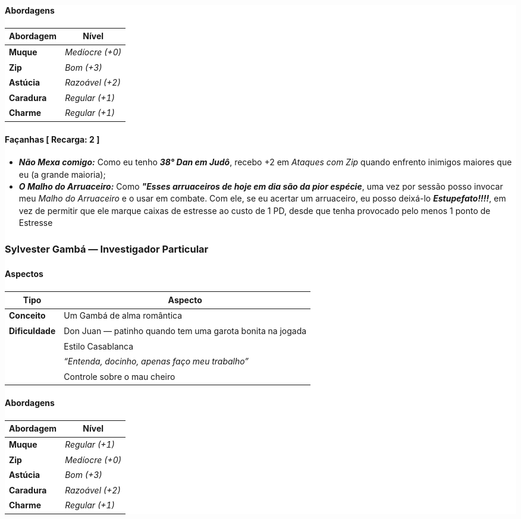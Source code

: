 
#### Abordagens

| __Abordagem__ | __Nível__ |
|-|-|
| __Muque__ | _Medíocre (+0)_ |
| __Zip__ | _Bom (+3)_ |
| __Astúcia__ | _Razoável (+2)_ |
| __Caradura__ | _Regular (+1)_ |
| __Charme__ | _Regular (+1)_ |


#### Façanhas [ Recarga: 2 ]

- ___Não Mexa comigo:___ Como eu tenho ___38° Dan em Judô___, recebo +2 em _Ataques com Zip_ quando enfrento inimigos maiores que eu (a grande maioria);
- ___O Malho do Arruaceiro:___ Como ___"Esses arruaceiros de hoje em dia são da pior espécie___, uma vez por sessão posso invocar meu _Malho do Arruaceiro_ e o usar em combate. Com ele, se eu acertar um arruaceiro, eu posso deixá-lo ___Estupefato!!!!___, em vez de permitir que ele marque caixas de estresse ao custo de 1 PD, desde que tenha provocado pelo menos 1 ponto de Estresse

### Sylvester Gambá — Investigador Particular

#### Aspectos

| __Tipo__ | __Aspecto__ |
|-|-|
| __Conceito__ | Um Gambá de alma romântica |
| __Dificuldade__ | Don Juan — patinho quando tem uma garota bonita na jogada |
| | Estilo Casablanca |
| | _“Entenda, docinho, apenas faço meu trabalho”_ |
| | Controle sobre o mau cheiro | 

#### Abordagens

| __Abordagem__ | __Nível__ |
|-|-|
| __Muque__ | _Regular (+1)_ |
| __Zip__ | _Medíocre (+0)_ |
| __Astúcia__ | _Bom (+3)_ |
| __Caradura__ | _Razoável (+2)_ |
| __Charme__ | _Regular (+1)_ |
